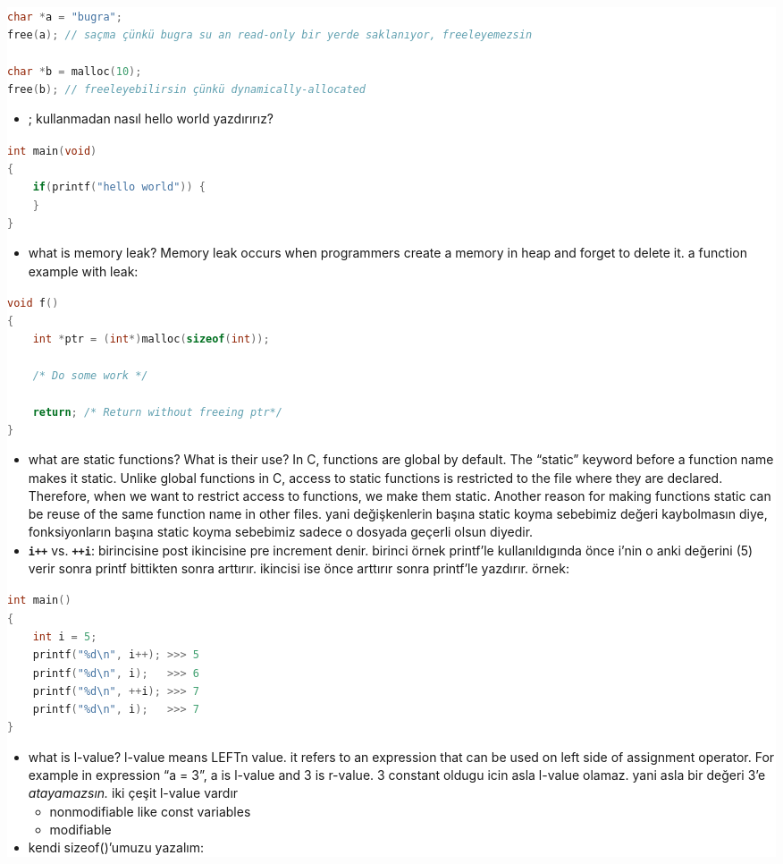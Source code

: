 ```c
char *a = "bugra";
free(a); // saçma çünkü bugra su an read-only bir yerde saklanıyor, freeleyemezsin

char *b = malloc(10);
free(b); // freeleyebilirsin çünkü dynamically-allocated
```

- ; kullanmadan nasıl hello world yazdırırız?

```c
int main(void)
{
	if(printf("hello world")) {
	}
}
```

- what is memory leak?  Memory leak occurs when programmers create a memory in heap and forget to delete it. a function example with leak:

```c
void f()
{
    int *ptr = (int*)malloc(sizeof(int));
  
    /* Do some work */
  
    return; /* Return without freeing ptr*/
}
```

- what are static functions? What is their use? In C, functions are global by default. The “static” keyword before a function name makes it static. Unlike global functions in C, access to static functions is restricted to the file where they are declared. Therefore, when we want to restrict access to functions, we make them static. Another reason for making functions static can be reuse of the same function name in other files. yani değişkenlerin başına static koyma sebebimiz değeri kaybolmasın diye, fonksiyonların başına static koyma sebebimiz sadece o dosyada geçerli olsun diyedir.
- **`i++`** vs. **`++i`**: birincisine post ikincisine pre increment denir. birinci örnek printf’le kullanıldıgında önce i’nin o anki değerini (5) verir sonra printf bittikten sonra arttırır. ikincisi ise önce arttırır sonra printf’le yazdırır. örnek:

```c
int main()
{
    int i = 5;
    printf("%d\n", i++); >>> 5 
    printf("%d\n", i);   >>> 6 
    printf("%d\n", ++i); >>> 7
    printf("%d\n", i);   >>> 7
}
```

- what is l-value? l-value means LEFTn value. it refers to an expression that can be used on left side of assignment operator. For example in expression “a = 3”, a is l-value and 3 is r-value. 3 constant oldugu icin asla l-value olamaz. yani asla bir değeri 3’e *atayamazsın.* iki çeşit l-value vardır
    - nonmodifiable like const variables
    - modifiable
- kendi sizeof()’umuzu yazalım:
